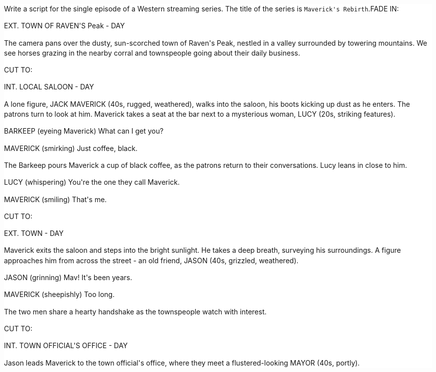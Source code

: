 Write a script for the single episode of a Western streaming series. The title of the series is `Maverick's Rebirth`.<start>FADE IN:

EXT. TOWN OF RAVEN'S Peak - DAY

The camera pans over the dusty, sun-scorched town of Raven's Peak, nestled in a valley surrounded by towering mountains. We see horses grazing in the nearby corral and townspeople going about their daily business.

CUT TO:

INT. LOCAL SALOON - DAY

A lone figure, JACK MAVERICK (40s, rugged, weathered), walks into the saloon, his boots kicking up dust as he enters. The patrons turn to look at him. Maverick takes a seat at the bar next to a mysterious woman, LUCY (20s, striking features).

BARKEEP
(eyeing Maverick)
What can I get you?

MAVERICK
(smirking)
Just coffee, black.

The Barkeep pours Maverick a cup of black coffee, as the patrons return to their conversations. Lucy leans in close to him.

LUCY
(whispering)
You're the one they call Maverick.

MAVERICK
(smiling)
That's me.

CUT TO:

EXT. TOWN - DAY

Maverick exits the saloon and steps into the bright sunlight. He takes a deep breath, surveying his surroundings. A figure approaches him from across the street - an old friend, JASON (40s, grizzled, weathered).

JASON
(grinning)
Mav! It's been years.

MAVERICK
(sheepishly)
Too long.

The two men share a hearty handshake as the townspeople watch with interest.

CUT TO:

INT. TOWN OFFICIAL'S OFFICE - DAY

Jason leads Maverick to the town official's office, where they meet a flustered-looking MAYOR (40s, portly).
